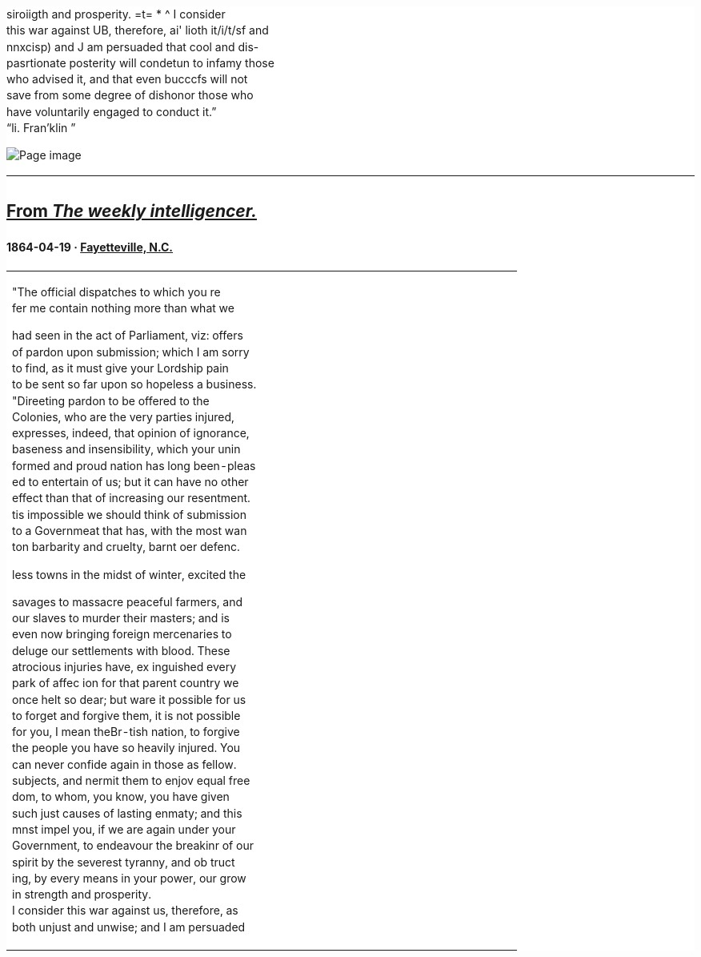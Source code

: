 siroiigth and prosperity. =t= * ^ I consider  
this war against UB, therefore, ai&#x27; lioth it/i/t/sf and  
nnxcisp) and J am persuaded that cool and dis-  
pasrtionate posterity will condetun to infamy those  
who advised it, and that even bucccfs will not  
save from some degree of dishonor those who  
have voluntarily engaged to conduct it.”  
“li. Fran’klin ”
</td><td style="width: 50%; max-height: 75%; margin: auto; display: block;">
<img alt="Page image" src="https://newspapers.digitalnc.org/images/iiif/batch_ncu_FyOsw13_ver01%2Fdata%2FFyOsw_1864-04-18_1%2F0001.jp2/pct:79.49323880792963,21.747743781642086,13.56176972561376,19.700638344706142/!600,600/0/default.jpg"/>
</td>
</tr></table>

---

## [From _The weekly intelligencer._](https://www.loc.gov/resource/sn91068137/1864-04-19/ed-1/?sp=2)

#### 1864-04-19 &middot; [Fayetteville, N.C.](http://dbpedia.org/resource/Fayetteville%2C_North_Carolina)

<table style="width: 100%;"><tr><td style="width: 50%">

  
&quot;The official dispatches to which you re­  
fer me contain nothing more than what we  
  
had seen in the act of Parliament, viz: offers  
of pardon upon submission; which I am sorry  
to find, as it must give your Lordship pain  
to be sent so far upon so hopeless a business.  
&quot;Direeting pardon to be offered to the  
Colonies, who are the very parties injured,  
expresses, indeed, that opinion of ignorance,  
baseness and insensibility, which your unin­  
formed and proud nation has long been-pleas­  
ed to entertain of us; but it can have no other  
effect than that of increasing our resentment.  
tis impossible we should think of submission  
to a Governmeat that has, with the most wan­  
ton barbarity and cruelty, barnt oer defenc.  
  
less towns in the midst of winter, excited the  
  
savages to massacre peaceful farmers, and  
our slaves to murder their masters; and is  
even now bringing foreign mercenaries to  
deluge our settlements with blood. These  
atrocious injuries have, ex inguished every  
park of affec ion for that parent country we­  
once helt so dear; but ware it possible for us  
to forget and forgive them, it is not possible  
for you, I mean theBr-tish nation, to forgive  
the people you have so heavily injured. You  
can never confide again in those as fellow.  
subjects, and nermit them to enjov equal free­  
dom, to whom, you know, you have given  
such just causes of lasting enmaty; and this  
mnst impel you, if we are again under your  
Government, to endeavour the breakinr of our  
spirit by the severest tyranny, and ob truct­  
ing, by every means in your power, our grow­  
in strength and prosperity.  
I consider this war against us, therefore, as  
both unjust and unwise; and I am persuaded  